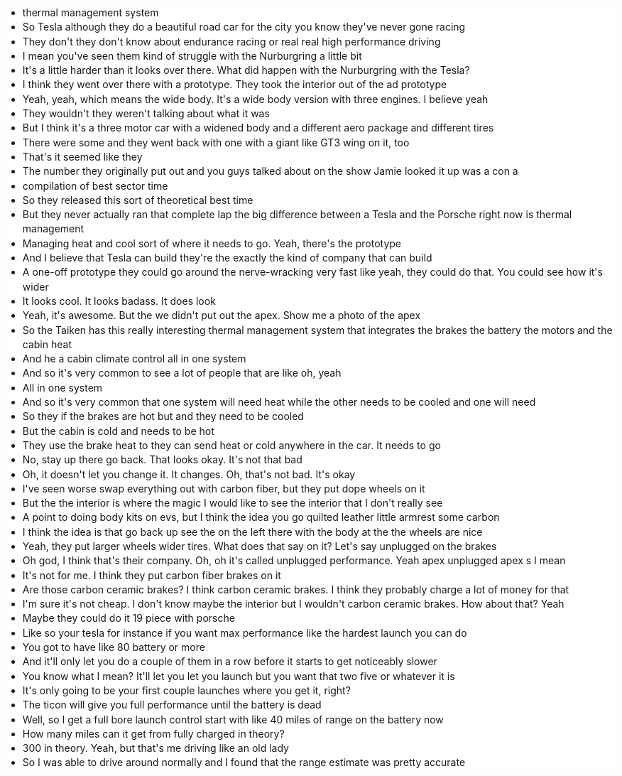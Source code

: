*  thermal management system
*  So Tesla although they do a beautiful road car for the city you know they've never gone racing
*  They don't they don't know about endurance racing or real real high performance driving
*  I mean you've seen them kind of struggle with the Nurburgring a little bit
*  It's a little harder than it looks over there. What did happen with the Nurburgring with the Tesla?
*  I think they went over there with a prototype. They took the interior out of the ad prototype
*  Yeah, yeah, which means the wide body. It's a wide body version with three engines. I believe yeah
*  They wouldn't they weren't talking about what it was
*  But I think it's a three motor car with a widened body and a different aero package and different tires
*  There were some and they went back with one with a giant like GT3 wing on it, too
*  That's it seemed like they
*  The number they originally put out and you guys talked about on the show Jamie looked it up was a con a
*  compilation of best sector time
*  So they released this sort of theoretical best time
*  But they never actually ran that complete lap the big difference between a Tesla and the Porsche right now is thermal management
*  Managing heat and cool sort of where it needs to go. Yeah, there's the prototype
*  And I believe that Tesla can build they're the exactly the kind of company that can build
*  A one-off prototype they could go around the nerve-wracking very fast like yeah, they could do that. You could see how it's wider
*  It looks cool. It looks badass. It does look
*  Yeah, it's awesome. But the we didn't put out the apex. Show me a photo of the apex
*  So the Taiken has this really interesting thermal management system that integrates the brakes the battery the motors and the cabin heat
*  And he a cabin climate control all in one system
*  And so it's very common to see a lot of people that are like oh, yeah
*  All in one system
*  And so it's very common that one system will need heat while the other needs to be cooled and one will need
*  So they if the brakes are hot but and they need to be cooled
*  But the cabin is cold and needs to be hot
*  They use the brake heat to they can send heat or cold anywhere in the car. It needs to go
*  No, stay up there go back. That looks okay. It's not that bad
*  Oh, it doesn't let you change it. It changes. Oh, that's not bad. It's okay
*  I've seen worse swap everything out with carbon fiber, but they put dope wheels on it
*  But the the interior is where the magic I would like to see the interior that I don't really see
*  A point to doing body kits on evs, but I think the idea you go quilted leather little armrest some carbon
*  I think the idea is that go back up see the on the left there with the body at the the wheels are nice
*  Yeah, they put larger wheels wider tires. What does that say on it? Let's say unplugged on the brakes
*  Oh god, I think that's their company. Oh, oh it's called unplugged performance. Yeah apex unplugged apex s I mean
*  It's not for me. I think they put carbon fiber brakes on it
*  Are those carbon ceramic brakes? I think carbon ceramic brakes. I think they probably charge a lot of money for that
*  I'm sure it's not cheap. I don't know maybe the interior but I wouldn't carbon ceramic brakes. How about that? Yeah
*  Maybe they could do it 19 piece with porsche
*  Like so your tesla for instance if you want max performance like the hardest launch you can do
*  You got to have like 80 battery or more
*  And it'll only let you do a couple of them in a row before it starts to get noticeably slower
*  You know what I mean? It'll let you let you launch but you want that two five or whatever it is
*  It's only going to be your first couple launches where you get it, right?
*  The ticon will give you full performance until the battery is dead
*  Well, so I get a full bore launch control start with like 40 miles of range on the battery now
*  How many miles can it get from fully charged in theory?
*  300 in theory. Yeah, but that's me driving like an old lady
*  So I was able to drive around normally and I found that the range estimate was pretty accurate